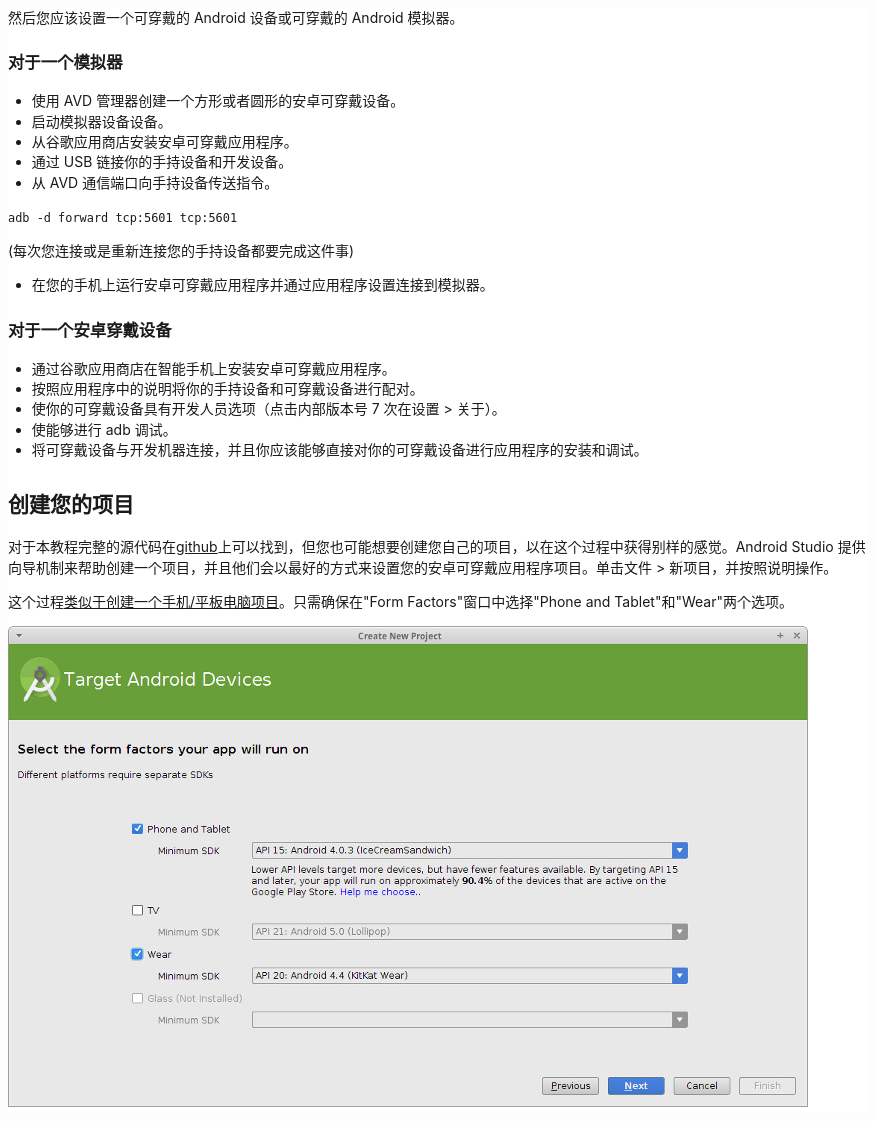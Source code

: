然后您应该设置一个可穿戴的 Android 设备或可穿戴的 Android 模拟器。

### 对于一个模拟器
- 使用 AVD 管理器创建一个方形或者圆形的安卓可穿戴设备。
- 启动模拟器设备设备。
- 从谷歌应用商店安装安卓可穿戴应用程序。
- 通过 USB 链接你的手持设备和开发设备。
- 从 AVD 通信端口向手持设备传送指令。

```
adb -d forward tcp:5601 tcp:5601
```

(每次您连接或是重新连接您的手持设备都要完成这件事)
- 在您的手机上运行安卓可穿戴应用程序并通过应用程序设置连接到模拟器。

### 对于一个安卓穿戴设备
- 通过谷歌应用商店在智能手机上安装安卓可穿戴应用程序。
- 按照应用程序中的说明将你的手持设备和可穿戴设备进行配对。
- 使你的可穿戴设备具有开发人员选项（点击内部版本号 7 次在设置 > 关于）。
- 使能够进行 adb 调试。
- 将可穿戴设备与开发机器连接，并且你应该能够直接对你的可穿戴设备进行应用程序的安装和调试。

## 创建您的项目
对于本教程完整的源代码在[github](https://github.com/obaro/SimpleWearApp)上可以找到，但您也可能想要创建您自己的项目，以在这个过程中获得别样的感觉。Android Studio 提供向导机制来帮助创建一个项目，并且他们会以最好的方式来设置您的安卓可穿戴应用程序项目。单击文件 > 新项目，并按照说明操作。

这个过程[类似于创建一个手机/平板电脑项目](http://www.androidauthority.com/first-android-app-what-you-need-to-know-619260/)。只需确保在"Form Factors"窗口中选择"Phone and Tablet"和"Wear"两个选项。

![02](images/android-wear-app-02.jpg)  
